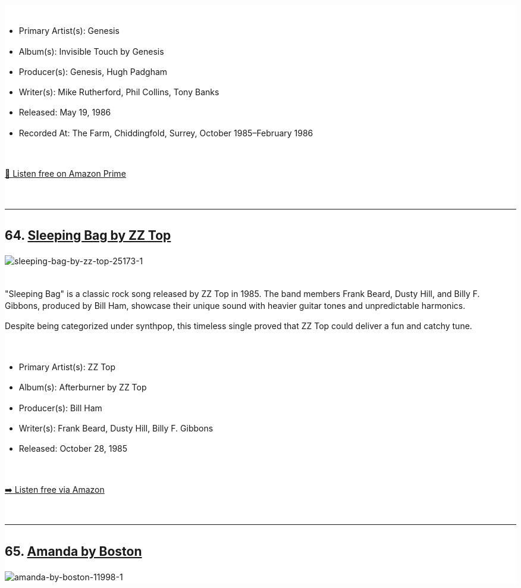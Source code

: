 <br>

- Primary Artist(s): Genesis

- Album(s): Invisible Touch by Genesis

- Producer(s): Genesis, Hugh Padgham

- Writer(s): Mike Rutherford, Phil Collins, Tony Banks

- Released: May 19, 1986

- Recorded At: The Farm, Chiddingfold, Surrey, October 1985–February 1986

<br>

[🎵 Listen free on Amazon Prime](https://serp.ly/amazonprime)

<br>

<hr>

## 64. [Sleeping Bag by ZZ Top](https://serp.ly/amazon/Sleeping+Bag+by%C2%A0ZZ%C2%A0Top?i=digital-music)

<div class="image"><img alt="sleeping-bag-by-zz-top-25173-1" height="540" src="https://imagedelivery.net/XRNHhJkVKCwA1q8dBxfEtw/sleeping-bag-by-zz-top-25173-1/h=540,fit=pad,background=black"/></div>

<br>

"Sleeping Bag" is a classic rock song released by ZZ Top in 1985. The band members Frank Beard, Dusty Hill, and Billy F. Gibbons, produced by Bill Ham, showcase their unique sound with heavier guitar tones and unpredictable harmonics.

Despite being categorized under synthpop, this timeless single proved that ZZ Top could deliver a fun and catchy tune.

<br>

- Primary Artist(s): ZZ Top

- Album(s): Afterburner by ZZ Top

- Producer(s): Bill Ham

- Writer(s): Frank Beard, Dusty Hill, Billy F. Gibbons

- Released: October 28, 1985

<br>

[➡️ Listen free via Amazon](https://serp.ly/amazonprime)

<br>

<hr>

## 65. [Amanda by Boston](https://serp.ly/amazon/Amanda+by%C2%A0Boston?i=digital-music)

<div class="image"><img alt="amanda-by-boston-11998-1" height="540" src="https://imagedelivery.net/XRNHhJkVKCwA1q8dBxfEtw/amanda-by-boston-11998-1/h=540,fit=pad,background=black"/></div>
